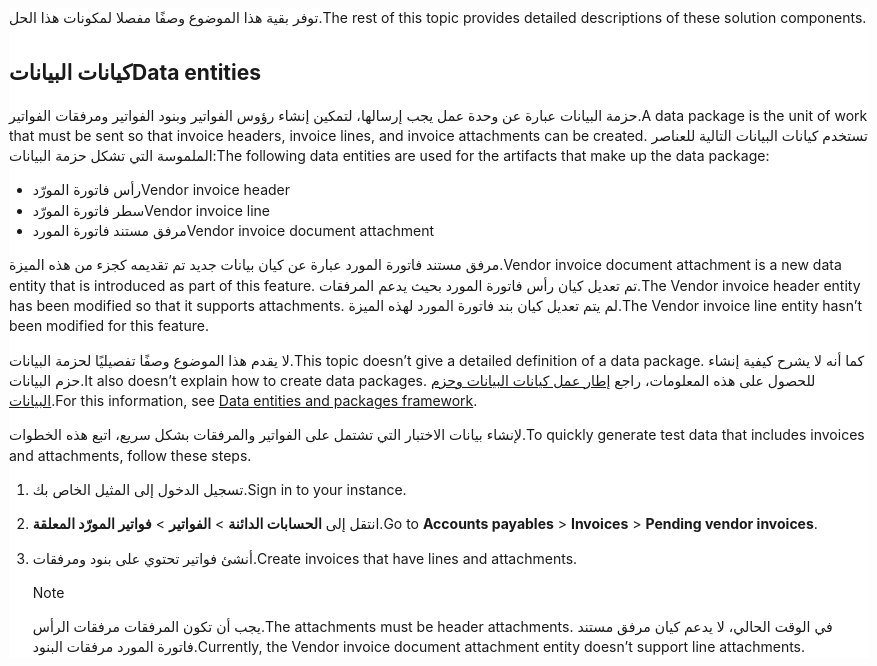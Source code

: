 <span data-ttu-id="a4f46-125">توفر بقية هذا الموضوع وصفًا مفصلا لمكونات هذا الحل.</span><span class="sxs-lookup"><span data-stu-id="a4f46-125">The rest of this topic provides detailed descriptions of these solution components.</span></span>

## <a name="data-entities"></a><span data-ttu-id="a4f46-126">كيانات البيانات</span><span class="sxs-lookup"><span data-stu-id="a4f46-126">Data entities</span></span>

<span data-ttu-id="a4f46-127">حزمة البيانات عبارة عن وحدة عمل يجب إرسالها، لتمكين إنشاء رؤوس الفواتير وبنود الفواتير ومرفقات الفواتير.</span><span class="sxs-lookup"><span data-stu-id="a4f46-127">A data package is the unit of work that must be sent so that invoice headers, invoice lines, and invoice attachments can be created.</span></span> <span data-ttu-id="a4f46-128">تستخدم كيانات البيانات التالية للعناصر الملموسة التي تشكل حزمة البيانات:</span><span class="sxs-lookup"><span data-stu-id="a4f46-128">The following data entities are used for the artifacts that make up the data package:</span></span>

+ <span data-ttu-id="a4f46-129">رأس فاتورة المورّد</span><span class="sxs-lookup"><span data-stu-id="a4f46-129">Vendor invoice header</span></span>
+ <span data-ttu-id="a4f46-130">سطر فاتورة المورّد</span><span class="sxs-lookup"><span data-stu-id="a4f46-130">Vendor invoice line</span></span>
+ <span data-ttu-id="a4f46-131">مرفق مستند فاتورة المورد</span><span class="sxs-lookup"><span data-stu-id="a4f46-131">Vendor invoice document attachment</span></span>

<span data-ttu-id="a4f46-132">مرفق مستند فاتورة المورد عبارة عن كيان بيانات جديد تم تقديمه كجزء من هذه الميزة.</span><span class="sxs-lookup"><span data-stu-id="a4f46-132">Vendor invoice document attachment is a new data entity that is introduced as part of this feature.</span></span> <span data-ttu-id="a4f46-133">تم تعديل كيان رأس فاتورة المورد بحيث يدعم المرفقات.</span><span class="sxs-lookup"><span data-stu-id="a4f46-133">The Vendor invoice header entity has been modified so that it supports attachments.</span></span> <span data-ttu-id="a4f46-134">لم يتم تعديل كيان بند فاتورة المورد لهذه الميزة.</span><span class="sxs-lookup"><span data-stu-id="a4f46-134">The Vendor invoice line entity hasn’t been modified for this feature.</span></span>

<span data-ttu-id="a4f46-135">لا يقدم هذا الموضوع وصفًا تفصيليًا لحزمة البيانات.</span><span class="sxs-lookup"><span data-stu-id="a4f46-135">This topic doesn’t give a detailed definition of a data package.</span></span> <span data-ttu-id="a4f46-136">كما أنه لا يشرح كيفية إنشاء حزم البيانات.</span><span class="sxs-lookup"><span data-stu-id="a4f46-136">It also doesn’t explain how to create data packages.</span></span> <span data-ttu-id="a4f46-137">للحصول على هذه المعلومات، راجع [إطار عمل كيانات البيانات وحزم البيانات](../../dev-itpro/data-entities/data-entities-data-packages.md).</span><span class="sxs-lookup"><span data-stu-id="a4f46-137">For this information, see [Data entities and packages framework](../../dev-itpro/data-entities/data-entities-data-packages.md).</span></span>

<span data-ttu-id="a4f46-138">لإنشاء بيانات الاختبار التي تشتمل على الفواتير والمرفقات بشكل سريع، اتبع هذه الخطوات.</span><span class="sxs-lookup"><span data-stu-id="a4f46-138">To quickly generate test data that includes invoices and attachments, follow these steps.</span></span>

1. <span data-ttu-id="a4f46-139">تسجيل الدخول إلى المثيل الخاص بك.</span><span class="sxs-lookup"><span data-stu-id="a4f46-139">Sign in to your instance.</span></span>
1. <span data-ttu-id="a4f46-140">انتقل إلى **الحسابات الدائنة** > **الفواتير** > **‏‫فواتير المورّد المعلقة‬**.</span><span class="sxs-lookup"><span data-stu-id="a4f46-140">Go to **Accounts payables** > **Invoices** > **Pending vendor invoices**.</span></span>
1. <span data-ttu-id="a4f46-141">أنشئ فواتير تحتوي على بنود ومرفقات.</span><span class="sxs-lookup"><span data-stu-id="a4f46-141">Create invoices that have lines and attachments.</span></span>

    > [!NOTE]
    > <span data-ttu-id="a4f46-142">يجب أن تكون المرفقات مرفقات الرأس.</span><span class="sxs-lookup"><span data-stu-id="a4f46-142">The attachments must be header attachments.</span></span> <span data-ttu-id="a4f46-143">في الوقت الحالي، لا يدعم كيان مرفق مستند فاتورة المورد مرفقات البنود.</span><span class="sxs-lookup"><span data-stu-id="a4f46-143">Currently, the Vendor invoice document attachment entity doesn’t support line attachments.</span></span>

